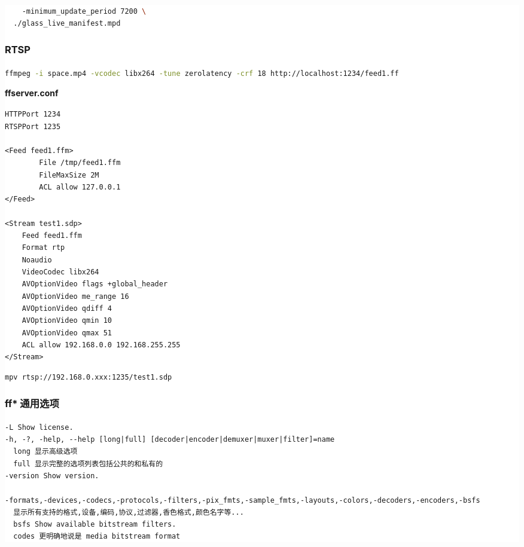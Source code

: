 ```bash
    -minimum_update_period 7200 \
  ./glass_live_manifest.mpd
```

### RTSP
```bash
ffmpeg -i space.mp4 -vcodec libx264 -tune zerolatency -crf 18 http://localhost:1234/feed1.ff
```

__ffserver.conf__
```
HTTPPort 1234
RTSPPort 1235

<Feed feed1.ffm>
        File /tmp/feed1.ffm
        FileMaxSize 2M
        ACL allow 127.0.0.1
</Feed>

<Stream test1.sdp>
    Feed feed1.ffm
    Format rtp
    Noaudio
    VideoCodec libx264
    AVOptionVideo flags +global_header
    AVOptionVideo me_range 16
    AVOptionVideo qdiff 4
    AVOptionVideo qmin 10
    AVOptionVideo qmax 51
    ACL allow 192.168.0.0 192.168.255.255
</Stream>
```

```bash
mpv rtsp://192.168.0.xxx:1235/test1.sdp
```



### ff* 通用选项

```
-L Show license.
-h, -?, -help, --help [long|full] [decoder|encoder|demuxer|muxer|filter]=name
  long 显示高级选项
  full 显示完整的选项列表包括公共的和私有的
-version Show version.

-formats,-devices,-codecs,-protocols,-filters,-pix_fmts,-sample_fmts,-layouts,-colors,-decoders,-encoders,-bsfs
  显示所有支持的格式,设备,编码,协议,过滤器,香色格式,颜色名字等...
  bsfs Show available bitstream filters.
  codes 更明确地说是 media bitstream format

```

